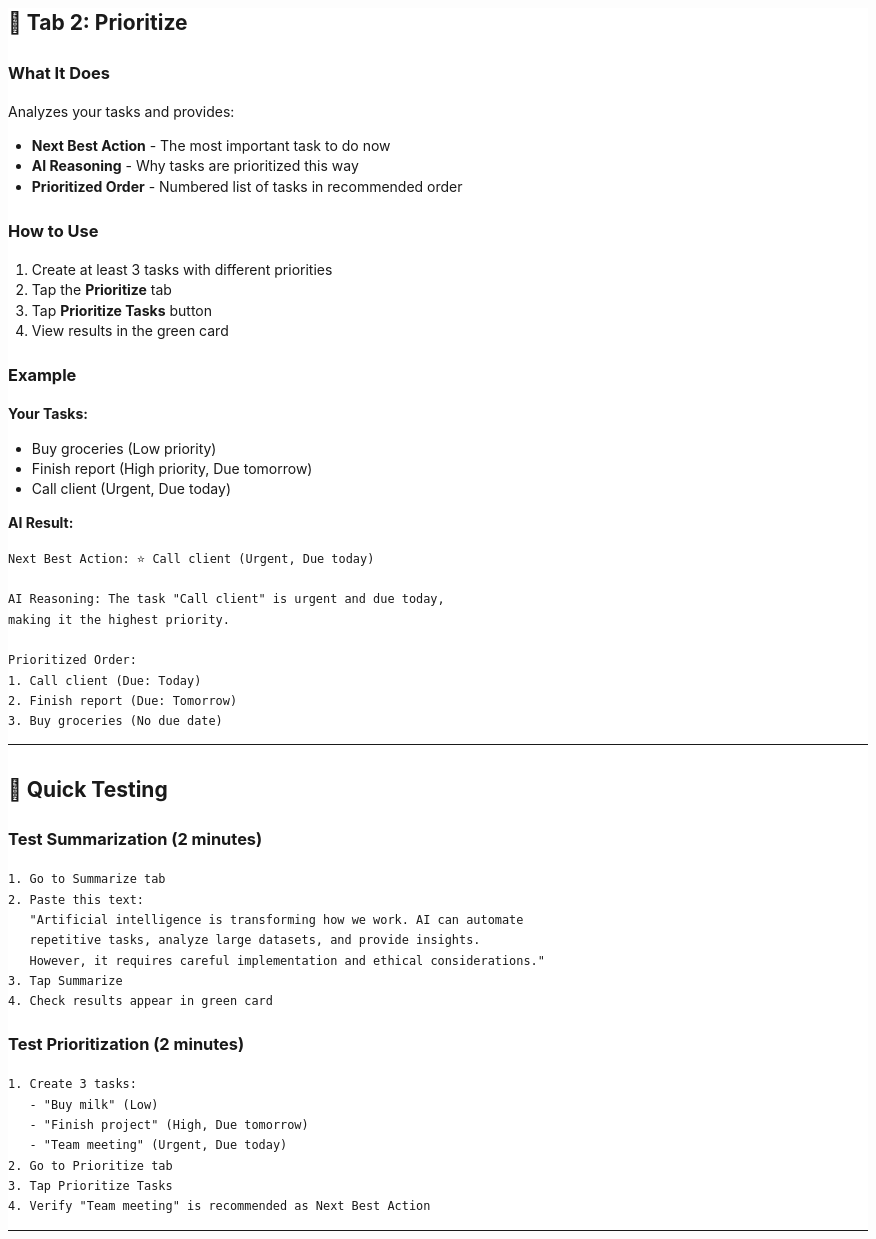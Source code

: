 
## 🎯 Tab 2: Prioritize

### What It Does
Analyzes your tasks and provides:
- **Next Best Action** - The most important task to do now
- **AI Reasoning** - Why tasks are prioritized this way
- **Prioritized Order** - Numbered list of tasks in recommended order

### How to Use
1. Create at least 3 tasks with different priorities
2. Tap the **Prioritize** tab
3. Tap **Prioritize Tasks** button
4. View results in the green card

### Example
**Your Tasks:**
- Buy groceries (Low priority)
- Finish report (High priority, Due tomorrow)
- Call client (Urgent, Due today)

**AI Result:**
```
Next Best Action: ⭐ Call client (Urgent, Due today)

AI Reasoning: The task "Call client" is urgent and due today, 
making it the highest priority.

Prioritized Order:
1. Call client (Due: Today)
2. Finish report (Due: Tomorrow)
3. Buy groceries (No due date)
```

---

## 🧪 Quick Testing

### Test Summarization (2 minutes)
```
1. Go to Summarize tab
2. Paste this text:
   "Artificial intelligence is transforming how we work. AI can automate 
   repetitive tasks, analyze large datasets, and provide insights. 
   However, it requires careful implementation and ethical considerations."
3. Tap Summarize
4. Check results appear in green card
```

### Test Prioritization (2 minutes)
```
1. Create 3 tasks:
   - "Buy milk" (Low)
   - "Finish project" (High, Due tomorrow)
   - "Team meeting" (Urgent, Due today)
2. Go to Prioritize tab
3. Tap Prioritize Tasks
4. Verify "Team meeting" is recommended as Next Best Action
```

---